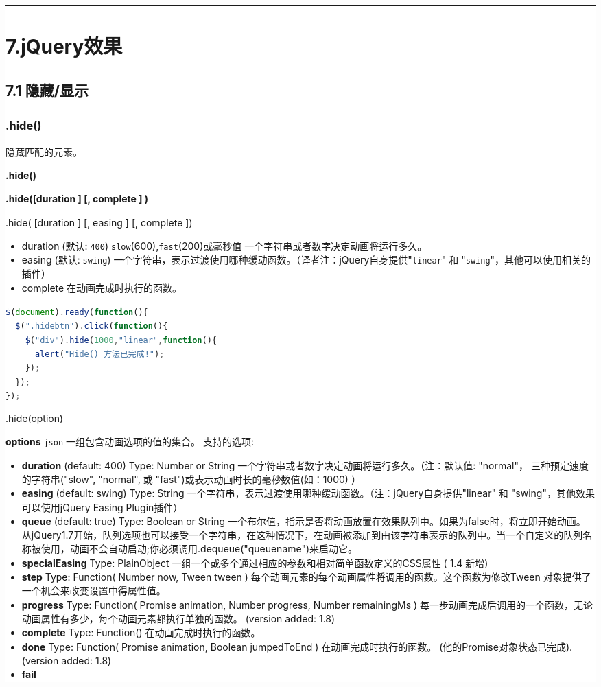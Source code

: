 

***



# 7.jQuery效果

## 7.1 隐藏/显示

### <span id="hide">.hide()</span>

隐藏匹配的元素。

**.hide()**

**.hide([duration ] [, complete ] )**

.hide( [duration ] [, easing ] [, complete ])

* duration (默认: `400`) `slow`(600),`fast`(200)或毫秒值
  一个字符串或者数字决定动画将运行多久。
* easing (默认: `swing`)
  一个字符串，表示过渡使用哪种缓动函数。（译者注：jQuery自身提供"`linear`" 和 "`swing`"，其他可以使用相关的插件）
* complete
  在动画完成时执行的函数。

```javascript
$(document).ready(function(){
  $(".hidebtn").click(function(){
    $("div").hide(1000,"linear",function(){
      alert("Hide() 方法已完成!");
    });
  });
});
```

.hide(option)

**options** `json`
一组包含动画选项的值的集合。 支持的选项:

* **duration** (default: 400)
  Type: Number or String
  一个字符串或者数字决定动画将运行多久。（注：默认值: "normal"， 三种预定速度的字符串("slow", "normal", 或 "fast")或表示动画时长的毫秒数值(如：1000) ）
* **easing** (default: swing)
  Type: String
  一个字符串，表示过渡使用哪种缓动函数。（注：jQuery自身提供"linear" 和 "swing"，其他效果可以使用jQuery Easing Plugin插件）
* **queue** (default: true)
  Type: Boolean or String
  一个布尔值，指示是否将动画放置在效果队列中。如果为false时，将立即开始动画。 从jQuery1.7开始，队列选项也可以接受一个字符串，在这种情况下，在动画被添加到由该字符串表示的队列中。当一个自定义的队列名称被使用，动画不会自动启动;你必须调用.dequeue("queuename")来启动它。
* **specialEasing**
  Type: PlainObject
  一组一个或多个通过相应的参数和相对简单函数定义的CSS属性 ( 1.4 新增)
* **step**
  Type: Function( Number now, Tween tween )
  每个动画元素的每个动画属性将调用的函数。这个函数为修改Tween 对象提供了一个机会来改变设置中得属性值。
* **progress**
  Type: Function( Promise animation, Number progress, Number remainingMs )
  每一步动画完成后调用的一个函数，无论动画属性有多少，每个动画元素都执行单独的函数。 (version added: 1.8)
* **complete**
  Type: Function()
  在动画完成时执行的函数。
* **done**
  Type: Function( Promise animation, Boolean jumpedToEnd )
  在动画完成时执行的函数。 (他的Promise对象状态已完成). (version added: 1.8)
* **fail**